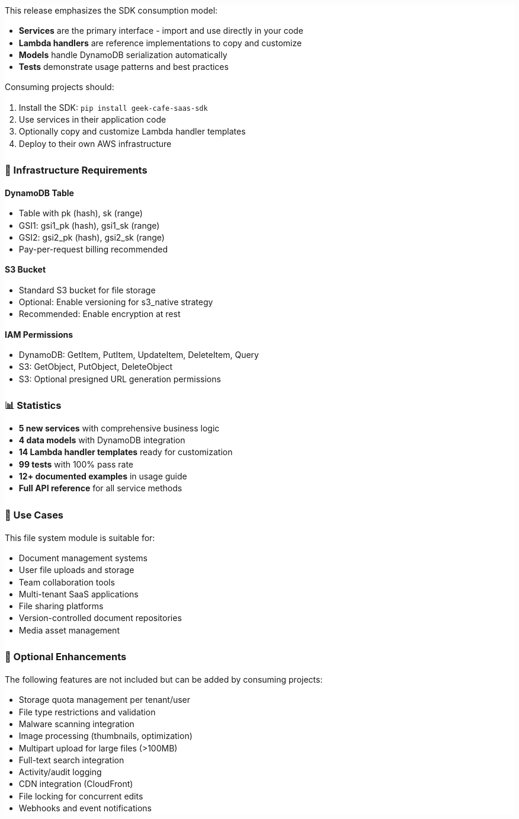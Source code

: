 This release emphasizes the SDK consumption model:

- **Services** are the primary interface - import and use directly in your code
- **Lambda handlers** are reference implementations to copy and customize
- **Models** handle DynamoDB serialization automatically
- **Tests** demonstrate usage patterns and best practices

Consuming projects should:
1. Install the SDK: `pip install geek-cafe-saas-sdk`
2. Use services in their application code
3. Optionally copy and customize Lambda handler templates
4. Deploy to their own AWS infrastructure

### 🔧 Infrastructure Requirements

**DynamoDB Table**
- Table with pk (hash), sk (range)
- GSI1: gsi1_pk (hash), gsi1_sk (range)
- GSI2: gsi2_pk (hash), gsi2_sk (range)
- Pay-per-request billing recommended

**S3 Bucket**
- Standard S3 bucket for file storage
- Optional: Enable versioning for s3_native strategy
- Recommended: Enable encryption at rest

**IAM Permissions**
- DynamoDB: GetItem, PutItem, UpdateItem, DeleteItem, Query
- S3: GetObject, PutObject, DeleteObject
- S3: Optional presigned URL generation permissions

### 📊 Statistics

- **5 new services** with comprehensive business logic
- **4 data models** with DynamoDB integration
- **14 Lambda handler templates** ready for customization
- **99 tests** with 100% pass rate
- **12+ documented examples** in usage guide
- **Full API reference** for all service methods

### 🎯 Use Cases

This file system module is suitable for:
- Document management systems
- User file uploads and storage
- Team collaboration tools
- Multi-tenant SaaS applications
- File sharing platforms
- Version-controlled document repositories
- Media asset management

### 🔄 Optional Enhancements

The following features are not included but can be added by consuming projects:
- Storage quota management per tenant/user
- File type restrictions and validation
- Malware scanning integration
- Image processing (thumbnails, optimization)
- Multipart upload for large files (>100MB)
- Full-text search integration
- Activity/audit logging
- CDN integration (CloudFront)
- File locking for concurrent edits
- Webhooks and event notifications
